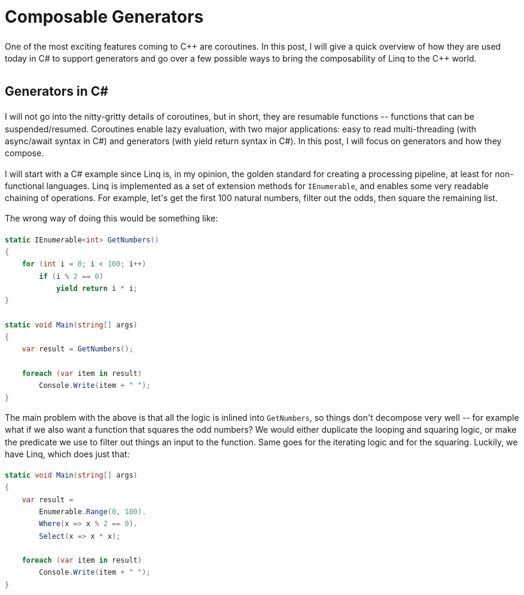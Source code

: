 # Composable Generators

One of the most exciting features coming to C++ are coroutines. In this
post, I will give a quick overview of how they are used today in C# to
support generators and go over a few possible ways to bring the
composability of Linq to the C++ world.

## Generators in C#

I will not go into the nitty-gritty details of coroutines, but in short,
they are resumable functions -- functions that can be suspended/resumed.
Coroutines enable lazy evaluation, with two major applications: easy to
read multi-threading (with async/await syntax in C#) and generators
(with yield return syntax in C#). In this post, I will focus on
generators and how they compose.

I will start with a C# example since Linq is, in my opinion, the golden
standard for creating a processing pipeline, at least for non-functional
languages. Linq is implemented as a set of extension methods for
`IEnumerable`, and enables some very readable chaining of operations.
For example, let's get the first 100 natural numbers, filter out the
odds, then square the remaining list.

The wrong way of doing this would be something like:

``` c#
static IEnumerable<int> GetNumbers()
{
    for (int i = 0; i < 100; i++)
        if (i % 2 == 0)
            yield return i * i;
}

static void Main(string[] args)
{
    var result = GetNumbers();

    foreach (var item in result)
        Console.Write(item + " ");
}
```

The main problem with the above is that all the logic is inlined into
`GetNumbers`, so things don't decompose very well -- for example what if
we also want a function that squares the odd numbers? We would either
duplicate the looping and squaring logic, or make the predicate we use
to filter out things an input to the function. Same goes for the
iterating logic and for the squaring. Luckily, we have Linq, which does
just that:

``` c#
static void Main(string[] args)
{
    var result =
        Enumerable.Range(0, 100).
        Where(x => x % 2 == 0).
        Select(x => x * x);

    foreach (var item in result)
        Console.Write(item + " ");
}
```
